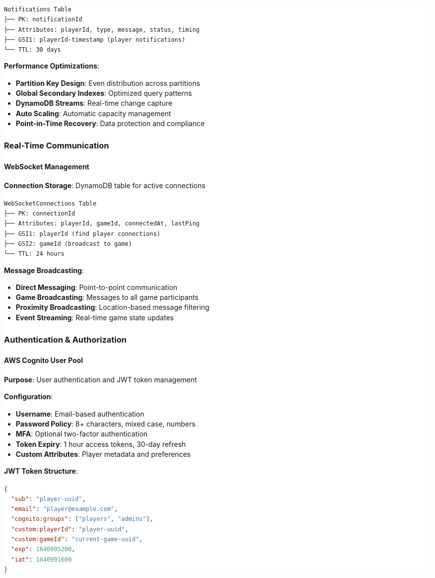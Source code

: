 ```
Notifications Table
├── PK: notificationId
├── Attributes: playerId, type, message, status, timing
├── GSI1: playerId-timestamp (player notifications)
└── TTL: 30 days
```

**Performance Optimizations**:
- **Partition Key Design**: Even distribution across partitions
- **Global Secondary Indexes**: Optimized query patterns
- **DynamoDB Streams**: Real-time change capture
- **Auto Scaling**: Automatic capacity management
- **Point-in-Time Recovery**: Data protection and compliance

### Real-Time Communication

#### WebSocket Management
**Connection Storage**: DynamoDB table for active connections
```
WebSocketConnections Table
├── PK: connectionId
├── Attributes: playerId, gameId, connectedAt, lastPing
├── GSI1: playerId (find player connections)
├── GSI2: gameId (broadcast to game)
└── TTL: 24 hours
```

**Message Broadcasting**:
- **Direct Messaging**: Point-to-point communication
- **Game Broadcasting**: Messages to all game participants
- **Proximity Broadcasting**: Location-based message filtering
- **Event Streaming**: Real-time game state updates

### Authentication & Authorization

#### AWS Cognito User Pool
**Purpose**: User authentication and JWT token management

**Configuration**:
- **Username**: Email-based authentication
- **Password Policy**: 8+ characters, mixed case, numbers
- **MFA**: Optional two-factor authentication
- **Token Expiry**: 1 hour access tokens, 30-day refresh
- **Custom Attributes**: Player metadata and preferences

**JWT Token Structure**:
```json
{
  "sub": "player-uuid",
  "email": "player@example.com",
  "cognito:groups": ["players", "admins"],
  "custom:playerId": "player-uuid",
  "custom:gameId": "current-game-uuid",
  "exp": 1640995200,
  "iat": 1640991600
}
```
